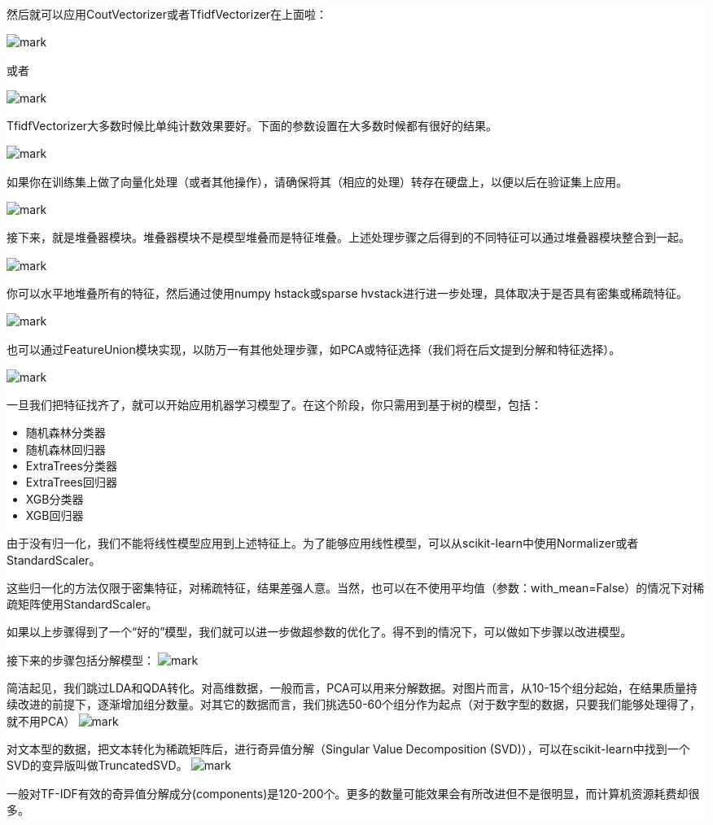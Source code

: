 然后就可以应用CoutVectorizer或者TfidfVectorizer在上面啦：

![mark](http://pacdb2bfr.bkt.clouddn.com/blog/image/180803/kk92J0bAfK.png?imageslim)

或者

![mark](http://pacdb2bfr.bkt.clouddn.com/blog/image/180803/mCmef0FEIH.png?imageslim)

TfidfVectorizer大多数时候比单纯计数效果要好。下面的参数设置在大多数时候都有很好的结果。

![mark](http://pacdb2bfr.bkt.clouddn.com/blog/image/180803/bbjjdf1k6D.png?imageslim)

如果你在训练集上做了向量化处理（或者其他操作），请确保将其（相应的处理）转存在硬盘上，以便以后在验证集上应用。

![mark](http://pacdb2bfr.bkt.clouddn.com/blog/image/180803/blhJ3L4lmf.png?imageslim)

接下来，就是堆叠器模块。堆叠器模块不是模型堆叠而是特征堆叠。上述处理步骤之后得到的不同特征可以通过堆叠器模块整合到一起。

![mark](http://pacdb2bfr.bkt.clouddn.com/blog/image/180803/53ldbGk6i5.png?imageslim)

你可以水平地堆叠所有的特征，然后通过使用numpy hstack或sparse hvstack进行进一步处理，具体取决于是否具有密集或稀疏特征。

![mark](http://pacdb2bfr.bkt.clouddn.com/blog/image/180803/JcbjgDiIKE.png?imageslim)

也可以通过FeatureUnion模块实现，以防万一有其他处理步骤，如PCA或特征选择（我们将在后文提到分解和特征选择）。

![mark](http://pacdb2bfr.bkt.clouddn.com/blog/image/180803/HeaAA4fBi9.png?imageslim)

一旦我们把特征找齐了，就可以开始应用机器学习模型了。在这个阶段，你只需用到基于树的模型，包括：

- 随机森林分类器
- 随机森林回归器
- ExtraTrees分类器
- ExtraTrees回归器
- XGB分类器
- XGB回归器

由于没有归一化，我们不能将线性模型应用到上述特征上。为了能够应用线性模型，可以从scikit-learn中使用Normalizer或者StandardScaler。

这些归一化的方法仅限于密集特征，对稀疏特征，结果差强人意。当然，也可以在不使用平均值（参数：with_mean=False）的情况下对稀疏矩阵使用StandardScaler。

如果以上步骤得到了一个“好的”模型，我们就可以进一步做超参数的优化了。得不到的情况下，可以做如下步骤以改进模型。

接下来的步骤包括分解模型：
![mark](http://pacdb2bfr.bkt.clouddn.com/blog/image/180803/9K9186GL0d.png?imageslim)

简洁起见，我们跳过LDA和QDA转化。对高维数据，一般而言，PCA可以用来分解数据。对图片而言，从10-15个组分起始，在结果质量持续改进的前提下，逐渐增加组分数量。对其它的数据而言，我们挑选50-60个组分作为起点（对于数字型的数据，只要我们能够处理得了，就不用PCA）
![mark](http://pacdb2bfr.bkt.clouddn.com/blog/image/180803/FjbGKh7bkj.png?imageslim)

对文本型的数据，把文本转化为稀疏矩阵后，进行奇异值分解（Singular Value Decomposition (SVD)），可以在scikit-learn中找到一个SVD的变异版叫做TruncatedSVD。
![mark](http://pacdb2bfr.bkt.clouddn.com/blog/image/180803/5hm5006mBf.png?imageslim)

一般对TF-IDF有效的奇异值分解成分(components)是120-200个。更多的数量可能效果会有所改进但不是很明显，而计算机资源耗费却很多。
